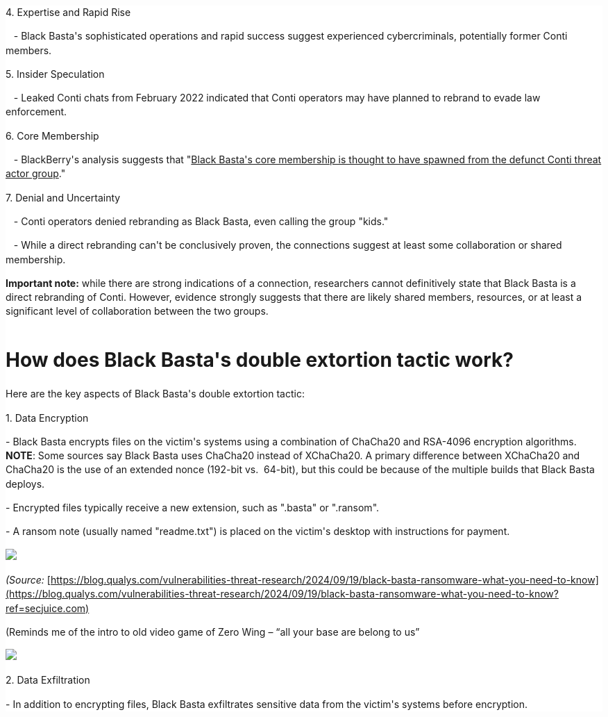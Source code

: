 4\. Expertise and Rapid Rise

   - Black Basta's sophisticated operations and rapid success suggest experienced cybercriminals, potentially former Conti members.

5\. Insider Speculation

   - Leaked Conti chats from February 2022 indicated that Conti operators may have planned to rebrand to evade law enforcement.

6\. Core Membership

   - BlackBerry's analysis suggests that "[Black Basta's core membership is thought to have spawned from the defunct Conti threat actor group](https://www.blackberry.com/us/en/solutions/endpoint-security/ransomware-protection/black-basta?ref=secjuice.com)."

7\. Denial and Uncertainty

   - Conti operators denied rebranding as Black Basta, even calling the group "kids."

   - While a direct rebranding can't be conclusively proven, the connections suggest at least some collaboration or shared membership.

**Important note:** while there are strong indications of a connection, researchers cannot definitively state that Black Basta is a direct rebranding of Conti. However, evidence strongly suggests that there are likely shared members, resources, or at least a significant level of collaboration between the two groups.

How does Black Basta's double extortion tactic work?
====================================================

Here are the key aspects of Black Basta's double extortion tactic:

1\. Data Encryption

\- Black Basta encrypts files on the victim's systems using a combination of ChaCha20 and RSA-4096 encryption algorithms. **NOTE**: Some sources say Black Basta uses ChaCha20 instead of XChaCha20. A primary difference between XChaCha20 and ChaCha20 is the use of an extended nonce (192-bit vs.  64-bit), but this could be because of the multiple builds that Black Basta deploys.

\- Encrypted files typically receive a new extension, such as ".basta" or ".ransom".

\- A ransom note (usually named "readme.txt") is placed on the victim's desktop with instructions for payment.

![](https://www.secjuice.com/content/images/2024/10/image-2.png)

_(Source:_ [https://blog.qualys.com/vulnerabilities-threat-research/2024/09/19/black-basta-ransomware-what-you-need-to-know](https://blog.qualys.com/vulnerabilities-threat-research/2024/09/19/black-basta-ransomware-what-you-need-to-know?ref=secjuice.com)

(Reminds me of the intro to old video game of Zero Wing – “all your base are belong to us”

![](https://www.secjuice.com/content/images/2024/10/image-3.png)

2\. Data Exfiltration

\- In addition to encrypting files, Black Basta exfiltrates sensitive data from the victim's systems before encryption.
